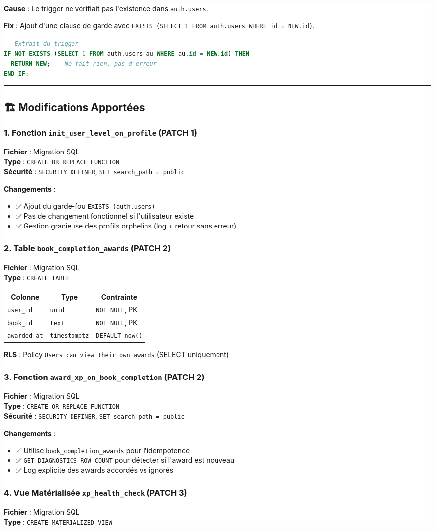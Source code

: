 **Cause** : Le trigger ne vérifiait pas l'existence dans `auth.users`.

**Fix** : Ajout d'une clause de garde avec `EXISTS (SELECT 1 FROM auth.users WHERE id = NEW.id)`.

```sql
-- Extrait du trigger
IF NOT EXISTS (SELECT 1 FROM auth.users au WHERE au.id = NEW.id) THEN
  RETURN NEW; -- Ne fait rien, pas d'erreur
END IF;
```

---

## 🏗️ Modifications Apportées

### 1. Fonction `init_user_level_on_profile` (PATCH 1)

**Fichier** : Migration SQL  
**Type** : `CREATE OR REPLACE FUNCTION`  
**Sécurité** : `SECURITY DEFINER`, `SET search_path = public`

**Changements** :
- ✅ Ajout du garde-fou `EXISTS (auth.users)`
- ✅ Pas de changement fonctionnel si l'utilisateur existe
- ✅ Gestion gracieuse des profils orphelins (log + retour sans erreur)

### 2. Table `book_completion_awards` (PATCH 2)

**Fichier** : Migration SQL  
**Type** : `CREATE TABLE`

| Colonne | Type | Contrainte |
|---------|------|------------|
| `user_id` | `uuid` | `NOT NULL`, PK |
| `book_id` | `text` | `NOT NULL`, PK |
| `awarded_at` | `timestamptz` | `DEFAULT now()` |

**RLS** : Policy `Users can view their own awards` (SELECT uniquement)

### 3. Fonction `award_xp_on_book_completion` (PATCH 2)

**Fichier** : Migration SQL  
**Type** : `CREATE OR REPLACE FUNCTION`  
**Sécurité** : `SECURITY DEFINER`, `SET search_path = public`

**Changements** :
- ✅ Utilise `book_completion_awards` pour l'idempotence
- ✅ `GET DIAGNOSTICS ROW_COUNT` pour détecter si l'award est nouveau
- ✅ Log explicite des awards accordés vs ignorés

### 4. Vue Matérialisée `xp_health_check` (PATCH 3)

**Fichier** : Migration SQL  
**Type** : `CREATE MATERIALIZED VIEW`
